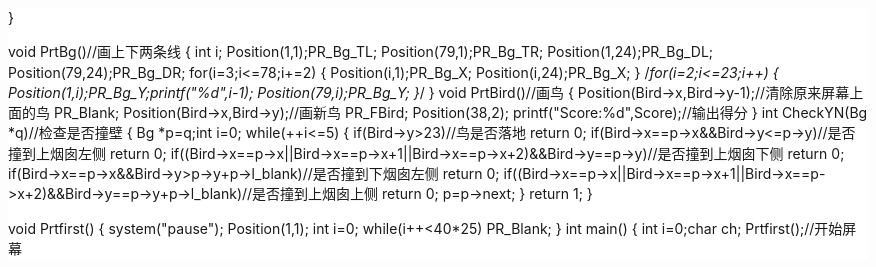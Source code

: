 }

void PrtBg()//画上下两条线
{ int i;
Position(1,1);PR_Bg_TL;
Position(79,1);PR_Bg_TR;
Position(1,24);PR_Bg_DL;
Position(79,24);PR_Bg_DR;
for(i=3;i<=78;i+=2)
{ Position(i,1);PR_Bg_X;
Position(i,24);PR_Bg_X;
}
/*for(i=2;i<=23;i++)
{ Position(1,i);PR_Bg_Y;printf("%d",i-1);
Position(79,i);PR_Bg_Y;
}*/
}
void PrtBird()//画鸟
{ Position(Bird->x,Bird->y-1);//清除原来屏幕上面的鸟
PR_Blank;
Position(Bird->x,Bird->y);//画新鸟
PR_FBird;
Position(38,2);
printf("Score:%d",Score);//输出得分
}
int CheckYN(Bg *q)//检查是否撞壁
{ Bg *p=q;int i=0;
while(++i<=5)
{ if(Bird->y>23)//鸟是否落地
return 0;
if(Bird->x==p->x&&Bird->y<=p->y)//是否撞到上烟囱左侧
return 0;
if((Bird->x==p->x||Bird->x==p->x+1||Bird->x==p->x+2)&&Bird->y==p->y)//是否撞到上烟囱下侧
return 0;
if(Bird->x==p->x&&Bird->y>p->y+p->l_blank)//是否撞到下烟囱左侧
return 0;
if((Bird->x==p->x||Bird->x==p->x+1||Bird->x==p->x+2)&&Bird->y==p->y+p->l_blank)//是否撞到上烟囱上侧
return 0;
p=p->next;
}
return 1;
}

void Prtfirst()
{
	system("pause");
	Position(1,1);
	int i=0;
	while(i++<40*25)
		PR_Blank;
}
int main()
{
	int i=0;char ch;
	Prtfirst();//开始屏幕

